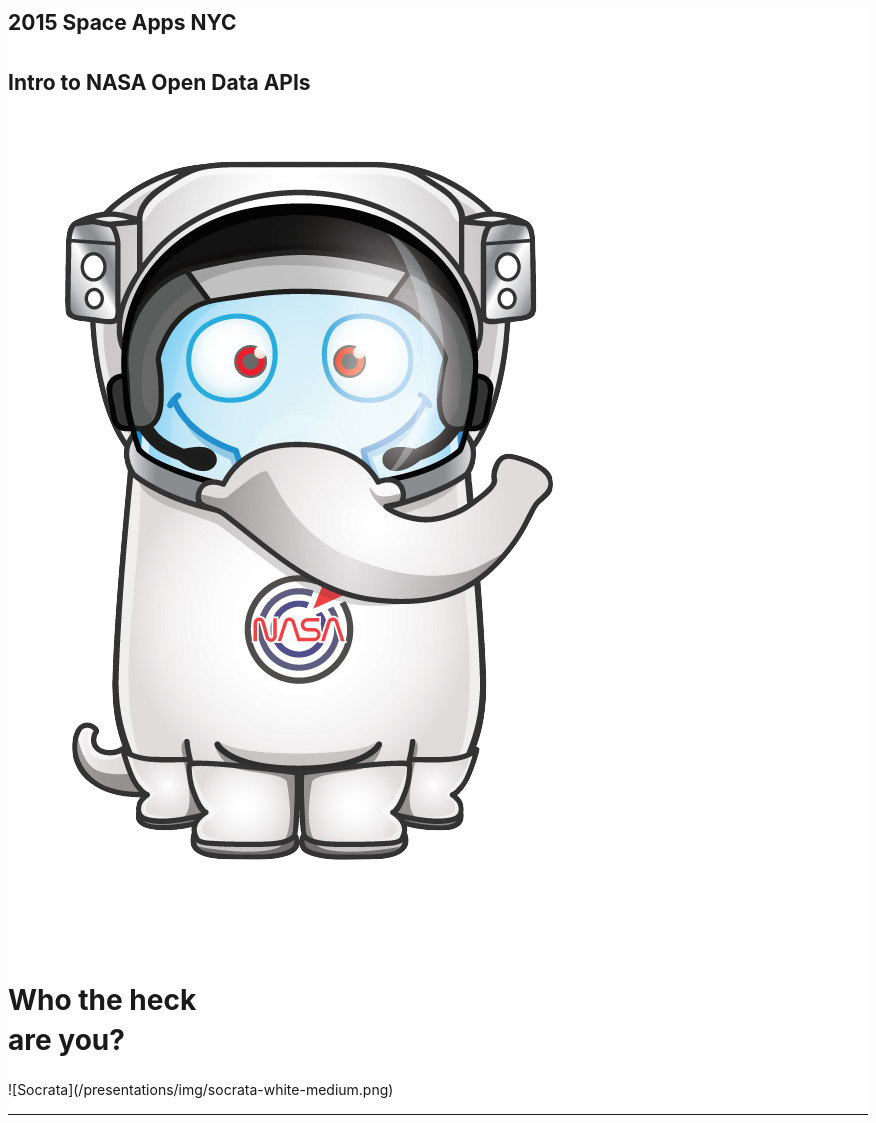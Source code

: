 ## 2015 Space Apps NYC
## Intro to NASA Open Data APIs
![Socrata](img/snu-astronaut.png)
===

<h1>Who the heck<br />are you?</h1>
![Socrata](/presentations/img/socrata-white-medium.png)

---
